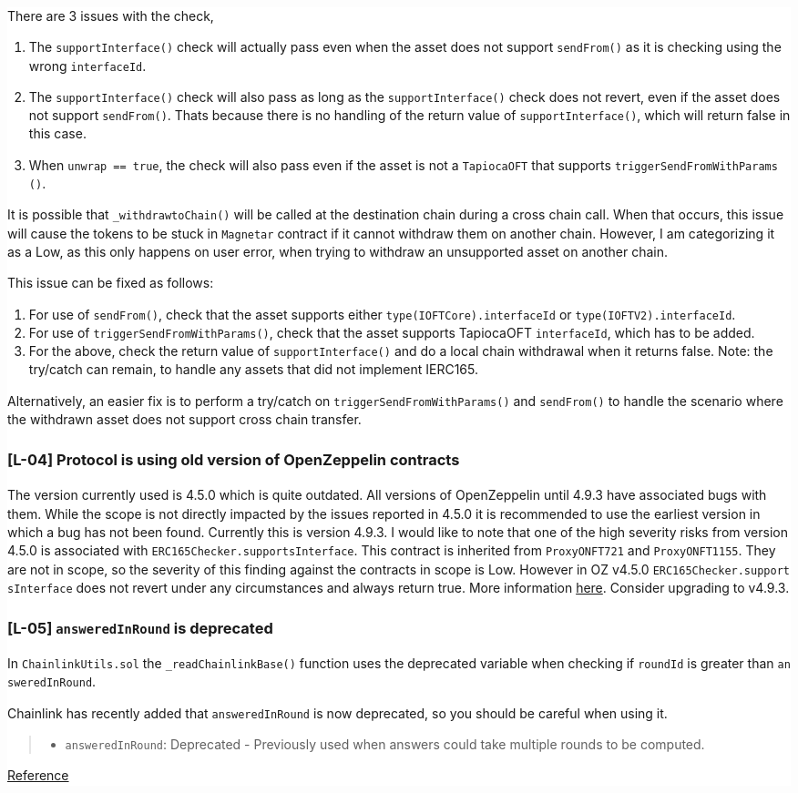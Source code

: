 There are 3 issues with the check,

1. The `supportInterface()` check will actually pass even when the asset does not support `sendFrom()` as it is checking using the wrong `interfaceId`.

2. The `supportInterface()` check will also pass as long as the `supportInterface()` check does not revert, even if the asset does not support `sendFrom()`. Thats because there is no handling of the return value of `supportInterface()`, which will return false in this case.

3. When `unwrap == true`, the check will also pass even if the asset is not a `TapiocaOFT` that supports `triggerSendFromWithParams()`.

It is possible that `_withdrawtoChain()` will be called at the destination chain during a cross chain call. When that occurs, this issue will cause the tokens to be stuck in `Magnetar` contract if it cannot withdraw them on another chain. However, I am categorizing it as a Low, as this only happens on user error, when trying to withdraw an unsupported asset on another chain.

This issue can be fixed as follows:

1. For use of `sendFrom()`, check that the asset supports either `type(IOFTCore).interfaceId` or `type(IOFTV2).interfaceId`.
2. For use of `triggerSendFromWithParams()`, check that the asset supports TapiocaOFT `interfaceId`, which has to be added.
3. For the above, check the return value of `supportInterface()` and do a local chain withdrawal when it returns false.
   Note: the try/catch can remain, to handle any assets that did not implement IERC165.

Alternatively, an easier fix is to perform a try/catch on `triggerSendFromWithParams()` and `sendFrom()` to handle the scenario where the withdrawn asset does not support cross chain transfer.

### [L-04] Protocol is using old version of OpenZeppelin contracts

The version currently used is 4.5.0 which is quite outdated. All versions of OpenZeppelin until 4.9.3 have associated bugs with them. While the scope is not directly impacted by the issues reported in 4.5.0 it is recommended to use the earliest version in which a bug has not been found. Currently this is version 4.9.3. I would like to note that one of the high severity risks from version 4.5.0 is associated with `ERC165Checker.supportsInterface`. This contract is inherited from `ProxyONFT721` and `ProxyONFT1155`. They are not in scope, so the severity of this finding against the contracts in scope is Low. However in OZ v4.5.0 `ERC165Checker.supportsInterface` does not revert under any circumstances and always return true. More information [here](https://security.snyk.io/vuln/SNYK-JS-OPENZEPPELINCONTRACTS-2958047). Consider upgrading to v4.9.3.

### [L-05] `answeredInRound` is deprecated

In `ChainlinkUtils.sol` the `_readChainlinkBase()` function uses the deprecated variable when checking if `roundId` is greater than `answeredInRound`.

Chainlink has recently added that `answeredInRound` is now deprecated, so you should be careful when using it.

> - `answeredInRound`: Deprecated - Previously used when answers could take multiple rounds to be computed.

[Reference](https://docs.chain.link/data-feeds/feed-registry/feed-registry-functions#latestrounddata)
